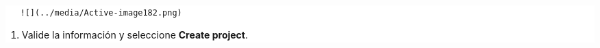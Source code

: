       ![](../media/Active-image182.png)

1. Valide la información y seleccione **Create project**.
